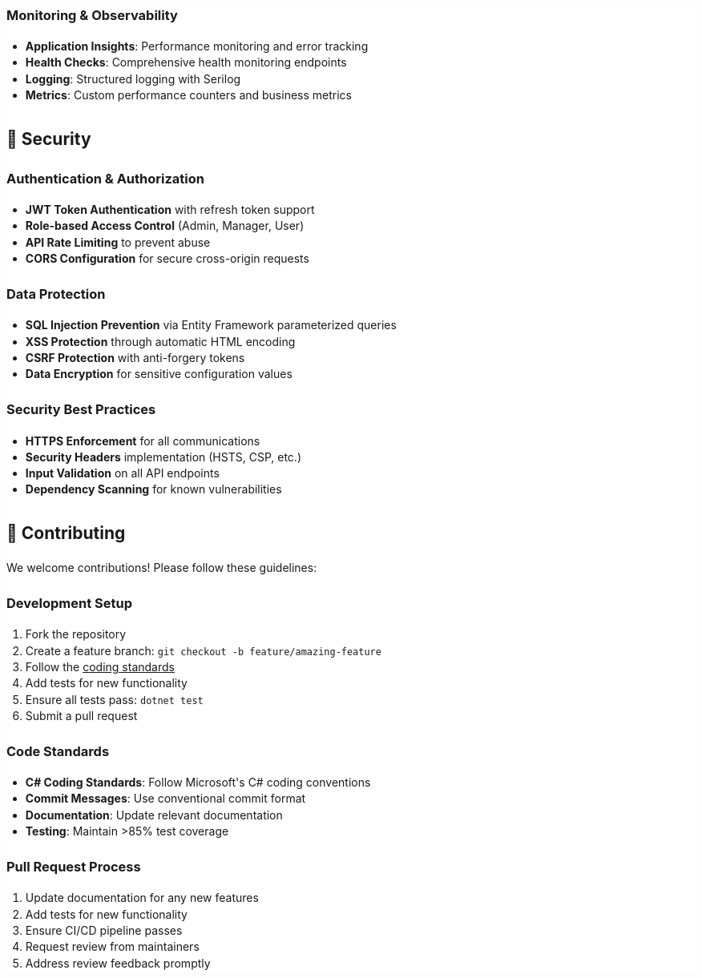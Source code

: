 ### **Monitoring & Observability**
- **Application Insights**: Performance monitoring and error tracking
- **Health Checks**: Comprehensive health monitoring endpoints
- **Logging**: Structured logging with Serilog
- **Metrics**: Custom performance counters and business metrics

## 🔐 Security

### **Authentication & Authorization**
- **JWT Token Authentication** with refresh token support
- **Role-based Access Control** (Admin, Manager, User)
- **API Rate Limiting** to prevent abuse
- **CORS Configuration** for secure cross-origin requests

### **Data Protection**
- **SQL Injection Prevention** via Entity Framework parameterized queries
- **XSS Protection** through automatic HTML encoding
- **CSRF Protection** with anti-forgery tokens
- **Data Encryption** for sensitive configuration values

### **Security Best Practices**
- **HTTPS Enforcement** for all communications
- **Security Headers** implementation (HSTS, CSP, etc.)
- **Input Validation** on all API endpoints
- **Dependency Scanning** for known vulnerabilities

## 🤝 Contributing

We welcome contributions! Please follow these guidelines:

### **Development Setup**
1. Fork the repository
2. Create a feature branch: `git checkout -b feature/amazing-feature`
3. Follow the [coding standards](docs/CODING_STANDARDS.md)
4. Add tests for new functionality
5. Ensure all tests pass: `dotnet test`
6. Submit a pull request

### **Code Standards**
- **C# Coding Standards**: Follow Microsoft's C# coding conventions
- **Commit Messages**: Use conventional commit format
- **Documentation**: Update relevant documentation
- **Testing**: Maintain >85% test coverage

### **Pull Request Process**
1. Update documentation for any new features
2. Add tests for new functionality
3. Ensure CI/CD pipeline passes
4. Request review from maintainers
5. Address review feedback promptly
